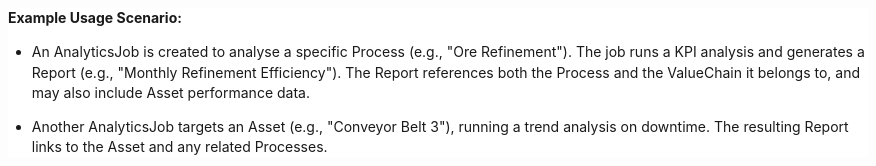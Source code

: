 **Example Usage Scenario:**
- An AnalyticsJob is created to analyse a specific Process (e.g., "Ore Refinement"). The job runs a KPI analysis and generates a Report (e.g., "Monthly Refinement Efficiency"). The Report references both the Process and the ValueChain it belongs to, and may also include Asset performance data.

- Another AnalyticsJob targets an Asset (e.g., "Conveyor Belt 3"), running a trend analysis on downtime. The resulting Report links to the Asset and any related Processes.
``` 